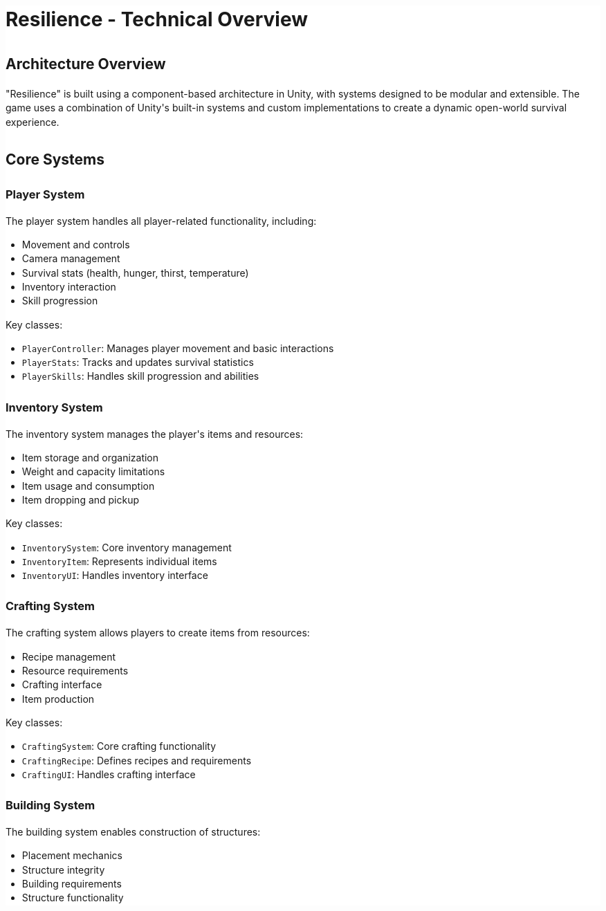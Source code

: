 # Resilience - Technical Overview

## Architecture Overview

"Resilience" is built using a component-based architecture in Unity, with systems designed to be modular and extensible. The game uses a combination of Unity's built-in systems and custom implementations to create a dynamic open-world survival experience.

## Core Systems

### Player System
The player system handles all player-related functionality, including:
- Movement and controls
- Camera management
- Survival stats (health, hunger, thirst, temperature)
- Inventory interaction
- Skill progression

Key classes:
- `PlayerController`: Manages player movement and basic interactions
- `PlayerStats`: Tracks and updates survival statistics
- `PlayerSkills`: Handles skill progression and abilities

### Inventory System
The inventory system manages the player's items and resources:
- Item storage and organization
- Weight and capacity limitations
- Item usage and consumption
- Item dropping and pickup

Key classes:
- `InventorySystem`: Core inventory management
- `InventoryItem`: Represents individual items
- `InventoryUI`: Handles inventory interface

### Crafting System
The crafting system allows players to create items from resources:
- Recipe management
- Resource requirements
- Crafting interface
- Item production

Key classes:
- `CraftingSystem`: Core crafting functionality
- `CraftingRecipe`: Defines recipes and requirements
- `CraftingUI`: Handles crafting interface

### Building System
The building system enables construction of structures:
- Placement mechanics
- Structure integrity
- Building requirements
- Structure functionality
